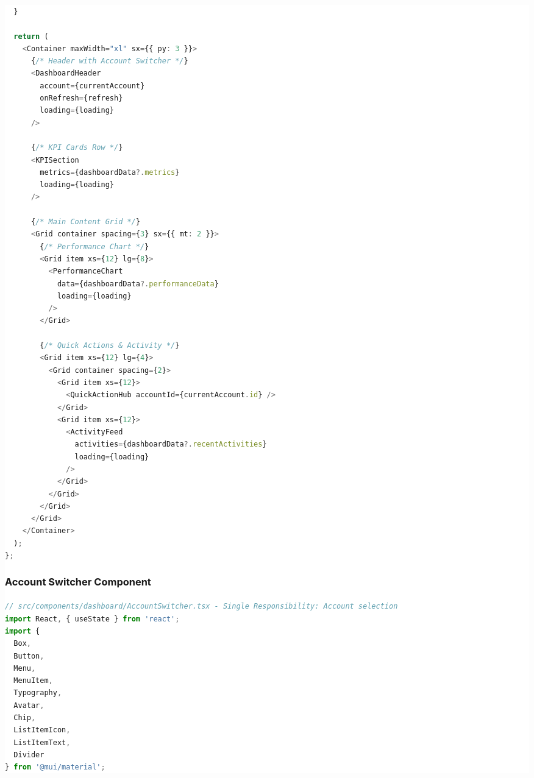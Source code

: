 ```typescript
  }

  return (
    <Container maxWidth="xl" sx={{ py: 3 }}>
      {/* Header with Account Switcher */}
      <DashboardHeader 
        account={currentAccount}
        onRefresh={refresh}
        loading={loading}
      />

      {/* KPI Cards Row */}
      <KPISection 
        metrics={dashboardData?.metrics}
        loading={loading}
      />

      {/* Main Content Grid */}
      <Grid container spacing={3} sx={{ mt: 2 }}>
        {/* Performance Chart */}
        <Grid item xs={12} lg={8}>
          <PerformanceChart 
            data={dashboardData?.performanceData}
            loading={loading}
          />
        </Grid>
        
        {/* Quick Actions & Activity */}
        <Grid item xs={12} lg={4}>
          <Grid container spacing={2}>
            <Grid item xs={12}>
              <QuickActionHub accountId={currentAccount.id} />
            </Grid>
            <Grid item xs={12}>
              <ActivityFeed 
                activities={dashboardData?.recentActivities}
                loading={loading}
              />
            </Grid>
          </Grid>
        </Grid>
      </Grid>
    </Container>
  );
};
```

### Account Switcher Component
```typescript
// src/components/dashboard/AccountSwitcher.tsx - Single Responsibility: Account selection
import React, { useState } from 'react';
import {
  Box,
  Button,
  Menu,
  MenuItem,
  Typography,
  Avatar,
  Chip,
  ListItemIcon,
  ListItemText,
  Divider
} from '@mui/material';
```